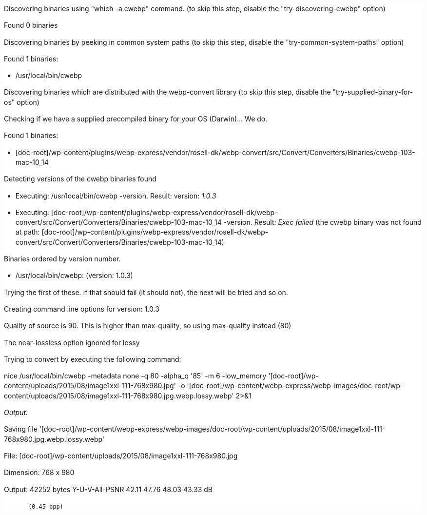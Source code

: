 Discovering binaries using "which -a cwebp" command. (to skip this step, disable the "try-discovering-cwebp" option)

Found 0 binaries

Discovering binaries by peeking in common system paths (to skip this step, disable the "try-common-system-paths" option)

Found 1 binaries: 

- /usr/local/bin/cwebp

Discovering binaries which are distributed with the webp-convert library (to skip this step, disable the "try-supplied-binary-for-os" option)

Checking if we have a supplied precompiled binary for your OS (Darwin)... We do.

Found 1 binaries: 

- [doc-root]/wp-content/plugins/webp-express/vendor/rosell-dk/webp-convert/src/Convert/Converters/Binaries/cwebp-103-mac-10_14

Detecting versions of the cwebp binaries found

- Executing: /usr/local/bin/cwebp -version. Result: version: *1.0.3*

- Executing: [doc-root]/wp-content/plugins/webp-express/vendor/rosell-dk/webp-convert/src/Convert/Converters/Binaries/cwebp-103-mac-10_14 -version. Result: *Exec failed* (the cwebp binary was not found at path: [doc-root]/wp-content/plugins/webp-express/vendor/rosell-dk/webp-convert/src/Convert/Converters/Binaries/cwebp-103-mac-10_14)

Binaries ordered by version number.

- /usr/local/bin/cwebp: (version: 1.0.3)

Trying the first of these. If that should fail (it should not), the next will be tried and so on.

Creating command line options for version: 1.0.3

Quality of source is 90. This is higher than max-quality, so using max-quality instead (80)

The near-lossless option ignored for lossy

Trying to convert by executing the following command:

nice /usr/local/bin/cwebp -metadata none -q 80 -alpha_q '85' -m 6 -low_memory '[doc-root]/wp-content/uploads/2015/08/image1xxl-111-768x980.jpg' -o '[doc-root]/wp-content/webp-express/webp-images/doc-root/wp-content/uploads/2015/08/image1xxl-111-768x980.jpg.webp.lossy.webp' 2>&1


*Output:* 

Saving file '[doc-root]/wp-content/webp-express/webp-images/doc-root/wp-content/uploads/2015/08/image1xxl-111-768x980.jpg.webp.lossy.webp'

File:      [doc-root]/wp-content/uploads/2015/08/image1xxl-111-768x980.jpg

Dimension: 768 x 980

Output:    42252 bytes Y-U-V-All-PSNR 42.11 47.76 48.03   43.33 dB

           (0.45 bpp)
